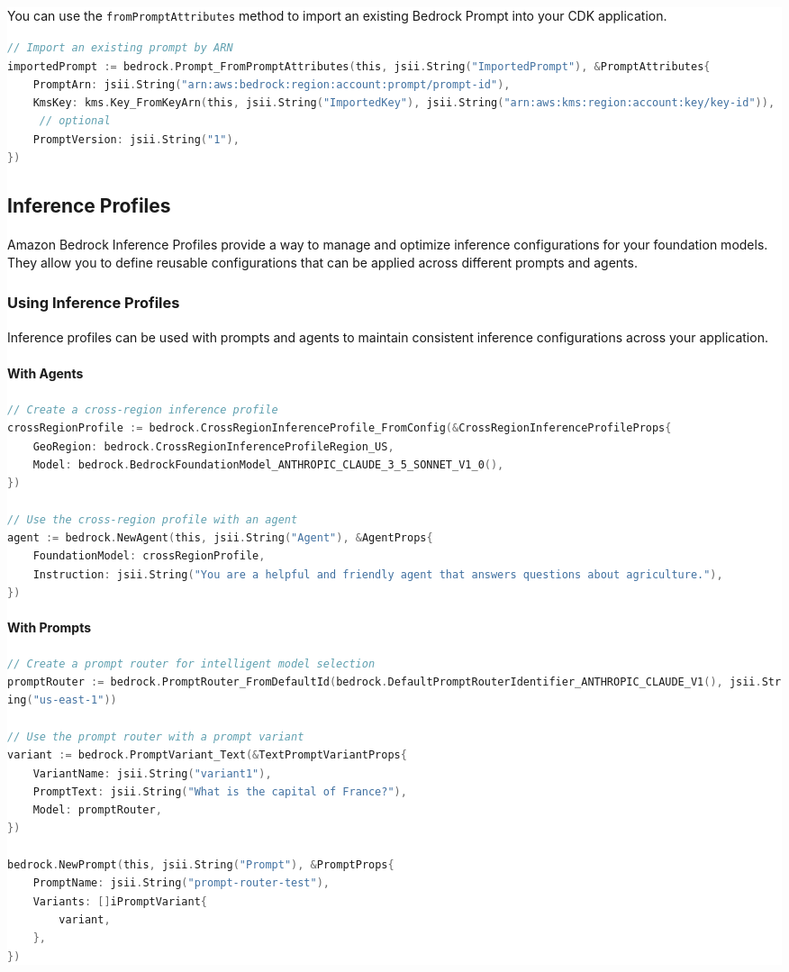 You can use the `fromPromptAttributes` method to import an existing Bedrock Prompt into your CDK application.

```go
// Import an existing prompt by ARN
importedPrompt := bedrock.Prompt_FromPromptAttributes(this, jsii.String("ImportedPrompt"), &PromptAttributes{
	PromptArn: jsii.String("arn:aws:bedrock:region:account:prompt/prompt-id"),
	KmsKey: kms.Key_FromKeyArn(this, jsii.String("ImportedKey"), jsii.String("arn:aws:kms:region:account:key/key-id")),
	 // optional
	PromptVersion: jsii.String("1"),
})
```

## Inference Profiles

Amazon Bedrock Inference Profiles provide a way to manage and optimize inference configurations for your foundation models. They allow you to define reusable configurations that can be applied across different prompts and agents.

### Using Inference Profiles

Inference profiles can be used with prompts and agents to maintain consistent inference configurations across your application.

#### With Agents

```go
// Create a cross-region inference profile
crossRegionProfile := bedrock.CrossRegionInferenceProfile_FromConfig(&CrossRegionInferenceProfileProps{
	GeoRegion: bedrock.CrossRegionInferenceProfileRegion_US,
	Model: bedrock.BedrockFoundationModel_ANTHROPIC_CLAUDE_3_5_SONNET_V1_0(),
})

// Use the cross-region profile with an agent
agent := bedrock.NewAgent(this, jsii.String("Agent"), &AgentProps{
	FoundationModel: crossRegionProfile,
	Instruction: jsii.String("You are a helpful and friendly agent that answers questions about agriculture."),
})
```

#### With Prompts

```go
// Create a prompt router for intelligent model selection
promptRouter := bedrock.PromptRouter_FromDefaultId(bedrock.DefaultPromptRouterIdentifier_ANTHROPIC_CLAUDE_V1(), jsii.String("us-east-1"))

// Use the prompt router with a prompt variant
variant := bedrock.PromptVariant_Text(&TextPromptVariantProps{
	VariantName: jsii.String("variant1"),
	PromptText: jsii.String("What is the capital of France?"),
	Model: promptRouter,
})

bedrock.NewPrompt(this, jsii.String("Prompt"), &PromptProps{
	PromptName: jsii.String("prompt-router-test"),
	Variants: []iPromptVariant{
		variant,
	},
})
```
